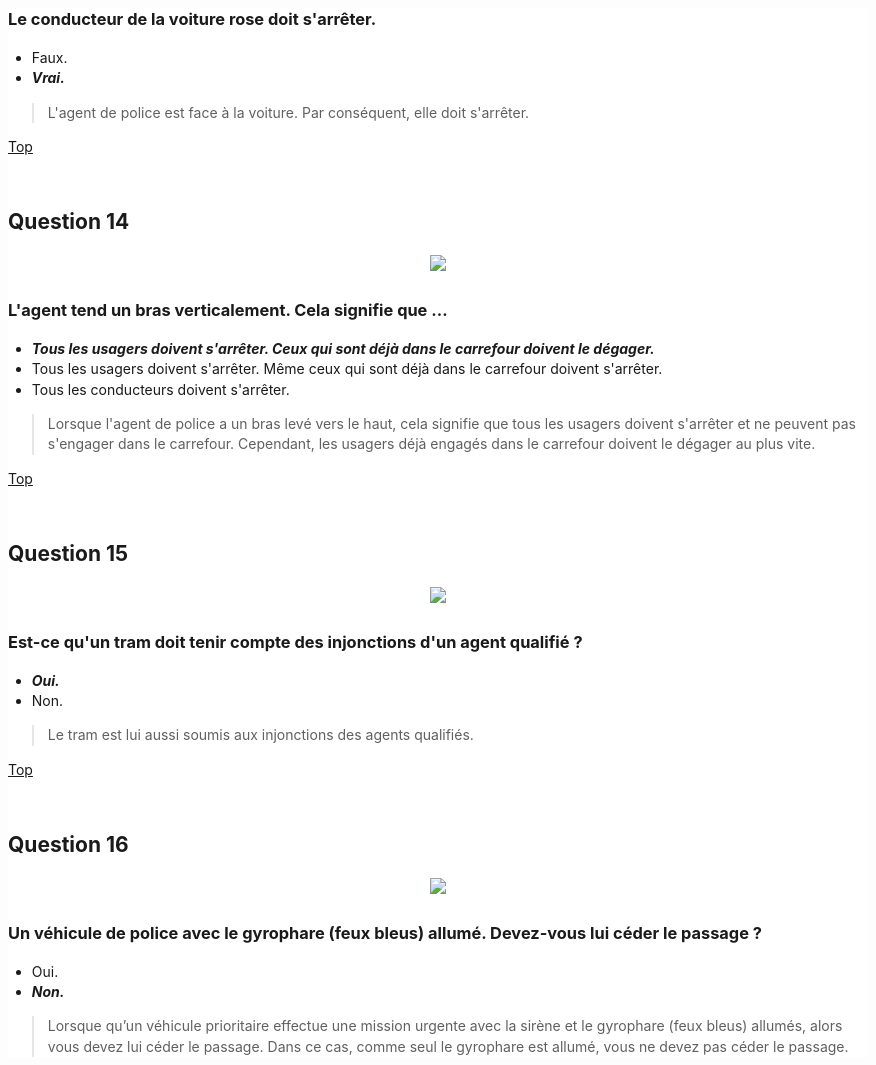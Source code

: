 ### Le conducteur de la voiture rose doit s'arrêter.

- Faux.
- ***Vrai.***

> L'agent de police est face à la voiture. Par conséquent, elle doit s'arrêter.

[Top](02%20-%20Les%20agents%20qualifiés.md)<br /><br />

## Question 14

<center><img src="https://storage.googleapis.com/le-permis-belge-cdn/questionnaires/2376dc5d-32d6-459c-88ce-8b954ee69c81/0acf9e27-6944-4be8-81fb-acec6afea928/question.jpg" style="margin: auto auto; max-height: 400px;"></center>

### L'agent tend un bras verticalement. Cela signifie que …

- ***Tous les usagers doivent s'arrêter. Ceux qui sont déjà dans le carrefour doivent le dégager.***
- Tous les usagers doivent s'arrêter. Même ceux qui sont déjà dans le carrefour doivent s'arrêter.
- Tous les conducteurs doivent s'arrêter.

> Lorsque l'agent de police a un bras levé vers le haut, cela signifie que tous les usagers doivent s'arrêter et ne peuvent pas s'engager dans le carrefour. Cependant, les usagers déjà engagés dans le carrefour doivent le dégager au plus vite. 

[Top](02%20-%20Les%20agents%20qualifiés.md)<br /><br />

## Question 15

<center><img src="https://storage.googleapis.com/le-permis-belge-cdn/questionnaires/2376dc5d-32d6-459c-88ce-8b954ee69c81/b8ac4e34-4aa5-487c-9f25-868152984e2e/question.png" style="margin: auto auto; max-height: 400px;"></center>

### Est-ce qu'un tram doit tenir compte des injonctions d'un agent qualifié ?

- ***Oui.***
- Non.

> Le tram est lui aussi soumis aux injonctions des agents qualifiés.

[Top](02%20-%20Les%20agents%20qualifiés.md)<br /><br />

## Question 16

<center><img src="https://storage.googleapis.com/le-permis-belge-cdn/questionnaires/2376dc5d-32d6-459c-88ce-8b954ee69c81/49dfe5ce-bde6-4979-9639-d331eb4ae0e8/question.png" style="margin: auto auto; max-height: 400px;"></center>

### Un véhicule de police avec le gyrophare (feux bleus) allumé. Devez-vous lui céder le passage ?

- Oui.
- ***Non.***

> Lorsque qu’un véhicule prioritaire effectue une mission urgente avec la sirène et le gyrophare (feux bleus) allumés, alors vous devez lui céder le passage. Dans ce cas, comme seul le gyrophare est allumé, vous ne devez pas céder le passage.
